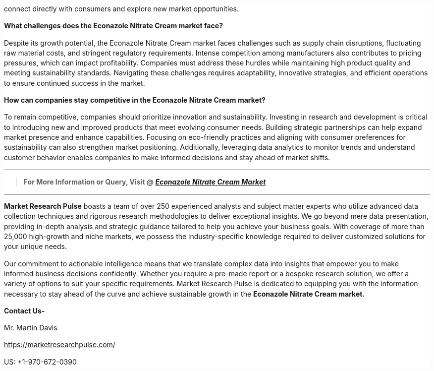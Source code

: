 connect directly with consumers and explore new market opportunities.</p><p><strong>What challenges does the Econazole Nitrate Cream market face?</strong></p><p>Despite its growth potential, the Econazole Nitrate Cream market faces challenges such as supply chain disruptions, fluctuating raw material costs, and stringent regulatory requirements. Intense competition among manufacturers also contributes to pricing pressures, which can impact profitability. Companies must address these hurdles while maintaining high product quality and meeting sustainability standards. Navigating these challenges requires adaptability, innovative strategies, and efficient operations to ensure continued success in the market.</p><p><strong>How can companies stay competitive in the Econazole Nitrate Cream market?</strong></p><p>To remain competitive, companies should prioritize innovation and sustainability. Investing in research and development is critical to introducing new and improved products that meet evolving consumer needs. Building strategic partnerships can help expand market presence and enhance capabilities. Focusing on eco-friendly practices and aligning with consumer preferences for sustainability can also strengthen market positioning. Additionally, leveraging data analytics to monitor trends and understand customer behavior enables companies to make informed decisions and stay ahead of market shifts.</p><hr /><blockquote><p><strong>For More Information or Query, Visit @&nbsp;<em><a href="https://marketresearchpulse.com/report/94631/econazole-nitrate-cream-market?utm_source=Linkedin&utm_medium=091">Econazole Nitrate Cream Market</a></em></strong></p></blockquote><hr /><p><strong>Market Research Pulse</strong> boasts a team of over 250 experienced analysts and subject matter experts who utilize advanced data collection techniques and rigorous research methodologies to deliver exceptional insights. We go beyond mere data presentation, providing in-depth analysis and strategic guidance tailored to help you achieve your business goals. With coverage of more than 25,000 high-growth and niche markets, we possess the industry-specific knowledge required to deliver customized solutions for your unique needs.</p><p>Our commitment to actionable intelligence means that we translate complex data into insights that empower you to make informed business decisions confidently. Whether you require a pre-made report or a bespoke research solution, we offer a variety of options to suit your specific requirements. Market Research Pulse is dedicated to equipping you with the information necessary to stay ahead of the curve and achieve sustainable growth in the <strong>Econazole Nitrate Cream market.</strong></p><p><strong>Contact Us-</strong></p><p>Mr. Martin Davis</p><p>https://marketresearchpulse.com/</p><p>US: +1-970-672-0390</p>
